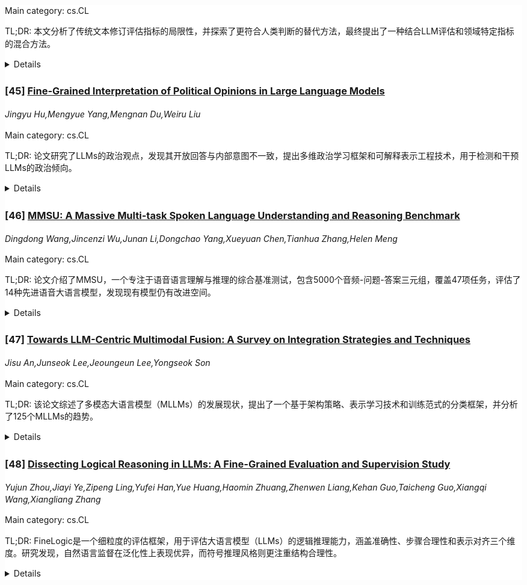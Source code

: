 Main category: cs.CL

TL;DR: 本文分析了传统文本修订评估指标的局限性，并探索了更符合人类判断的替代方法，最终提出了一种结合LLM评估和领域特定指标的混合方法。


<details><summary>Details</summary></details>


### [45] [Fine-Grained Interpretation of Political Opinions in Large Language Models](https://arxiv.org/abs/2506.04774)
*Jingyu Hu,Mengyue Yang,Mengnan Du,Weiru Liu*

Main category: cs.CL

TL;DR: 论文研究了LLMs的政治观点，发现其开放回答与内部意图不一致，提出多维政治学习框架和可解释表示工程技术，用于检测和干预LLMs的政治倾向。


<details><summary>Details</summary></details>


### [46] [MMSU: A Massive Multi-task Spoken Language Understanding and Reasoning Benchmark](https://arxiv.org/abs/2506.04779)
*Dingdong Wang,Jincenzi Wu,Junan Li,Dongchao Yang,Xueyuan Chen,Tianhua Zhang,Helen Meng*

Main category: cs.CL

TL;DR: 论文介绍了MMSU，一个专注于语音语言理解与推理的综合基准测试，包含5000个音频-问题-答案三元组，覆盖47项任务，评估了14种先进语音大语言模型，发现现有模型仍有改进空间。


<details><summary>Details</summary></details>


### [47] [Towards LLM-Centric Multimodal Fusion: A Survey on Integration Strategies and Techniques](https://arxiv.org/abs/2506.04788)
*Jisu An,Junseok Lee,Jeoungeun Lee,Yongseok Son*

Main category: cs.CL

TL;DR: 该论文综述了多模态大语言模型（MLLMs）的发展现状，提出了一个基于架构策略、表示学习技术和训练范式的分类框架，并分析了125个MLLMs的趋势。


<details><summary>Details</summary></details>


### [48] [Dissecting Logical Reasoning in LLMs: A Fine-Grained Evaluation and Supervision Study](https://arxiv.org/abs/2506.04810)
*Yujun Zhou,Jiayi Ye,Zipeng Ling,Yufei Han,Yue Huang,Haomin Zhuang,Zhenwen Liang,Kehan Guo,Taicheng Guo,Xiangqi Wang,Xiangliang Zhang*

Main category: cs.CL

TL;DR: FineLogic是一个细粒度的评估框架，用于评估大语言模型（LLMs）的逻辑推理能力，涵盖准确性、步骤合理性和表示对齐三个维度。研究发现，自然语言监督在泛化性上表现优异，而符号推理风格则更注重结构合理性。


<details><summary>Details</summary></details>

